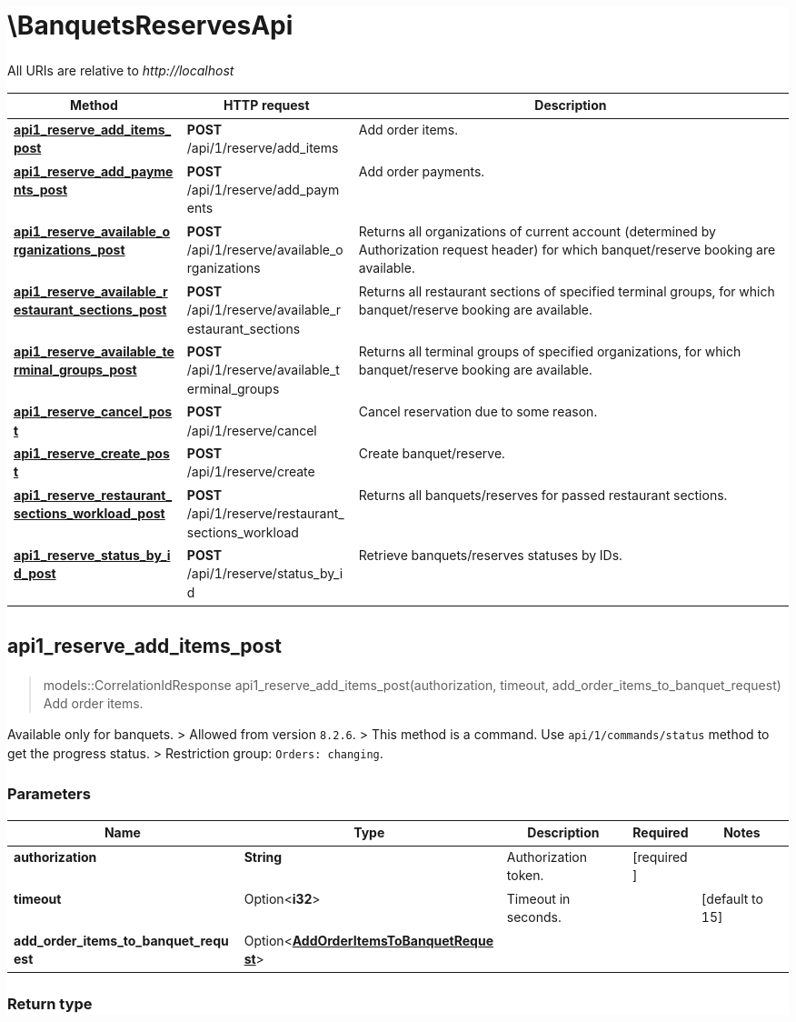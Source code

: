 # \BanquetsReservesApi

All URIs are relative to *http://localhost*

Method | HTTP request | Description
------------- | ------------- | -------------
[**api1_reserve_add_items_post**](BanquetsReservesApi.md#api1_reserve_add_items_post) | **POST** /api/1/reserve/add_items | Add order items.
[**api1_reserve_add_payments_post**](BanquetsReservesApi.md#api1_reserve_add_payments_post) | **POST** /api/1/reserve/add_payments | Add order payments.
[**api1_reserve_available_organizations_post**](BanquetsReservesApi.md#api1_reserve_available_organizations_post) | **POST** /api/1/reserve/available_organizations | Returns all organizations of current account (determined by Authorization request header) for which banquet/reserve booking are available.
[**api1_reserve_available_restaurant_sections_post**](BanquetsReservesApi.md#api1_reserve_available_restaurant_sections_post) | **POST** /api/1/reserve/available_restaurant_sections | Returns all restaurant sections of specified terminal groups, for which banquet/reserve booking are available.
[**api1_reserve_available_terminal_groups_post**](BanquetsReservesApi.md#api1_reserve_available_terminal_groups_post) | **POST** /api/1/reserve/available_terminal_groups | Returns all terminal groups of specified organizations, for which banquet/reserve booking are available.
[**api1_reserve_cancel_post**](BanquetsReservesApi.md#api1_reserve_cancel_post) | **POST** /api/1/reserve/cancel | Cancel reservation due to some reason.
[**api1_reserve_create_post**](BanquetsReservesApi.md#api1_reserve_create_post) | **POST** /api/1/reserve/create | Create banquet/reserve.
[**api1_reserve_restaurant_sections_workload_post**](BanquetsReservesApi.md#api1_reserve_restaurant_sections_workload_post) | **POST** /api/1/reserve/restaurant_sections_workload | Returns all banquets/reserves for passed restaurant sections.
[**api1_reserve_status_by_id_post**](BanquetsReservesApi.md#api1_reserve_status_by_id_post) | **POST** /api/1/reserve/status_by_id | Retrieve banquets/reserves statuses by IDs.



## api1_reserve_add_items_post

> models::CorrelationIdResponse api1_reserve_add_items_post(authorization, timeout, add_order_items_to_banquet_request)
Add order items.

Available only for banquets.   > Allowed from version `8.2.6`.   > This method is a command. Use `api/1/commands/status` method to get the progress status.   > Restriction group: `Orders: changing`.

### Parameters


Name | Type | Description  | Required | Notes
------------- | ------------- | ------------- | ------------- | -------------
**authorization** | **String** | Authorization token. | [required] |
**timeout** | Option<**i32**> | Timeout in seconds. |  |[default to 15]
**add_order_items_to_banquet_request** | Option<[**AddOrderItemsToBanquetRequest**](AddOrderItemsToBanquetRequest.md)> |  |  |

### Return type

